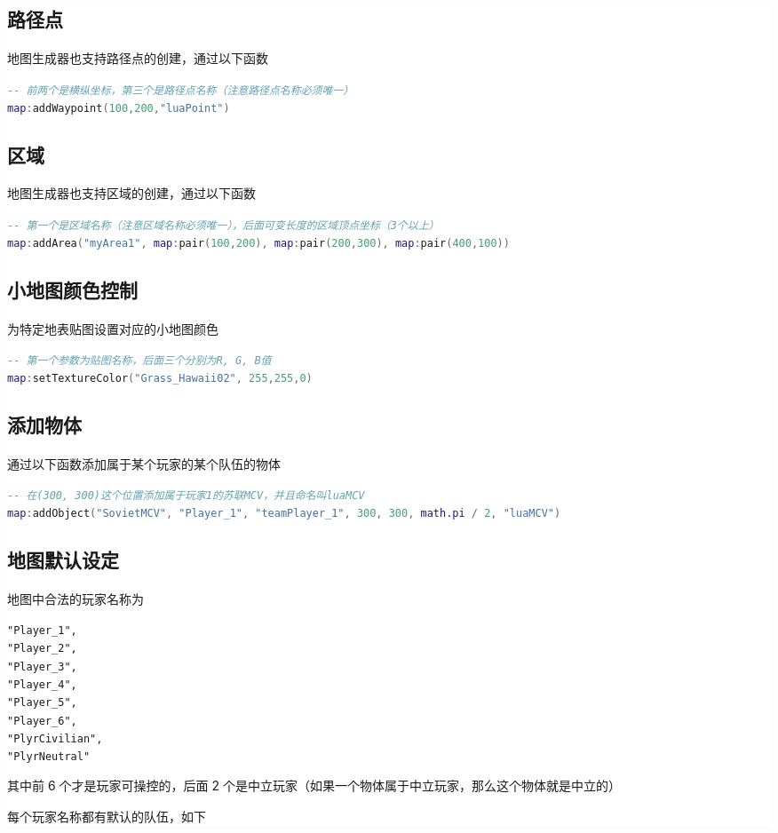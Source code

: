## 路径点

地图生成器也支持路径点的创建，通过以下函数

```lua
-- 前两个是横纵坐标，第三个是路径点名称（注意路径点名称必须唯一）
map:addWaypoint(100,200,"luaPoint")
```

## 区域

地图生成器也支持区域的创建，通过以下函数

```lua
-- 第一个是区域名称（注意区域名称必须唯一），后面可变长度的区域顶点坐标（3个以上）
map:addArea("myArea1", map:pair(100,200), map:pair(200,300), map:pair(400,100))
```

## 小地图颜色控制

为特定地表贴图设置对应的小地图颜色

```lua
-- 第一个参数为贴图名称，后面三个分别为R, G, B值
map:setTextureColor("Grass_Hawaii02", 255,255,0)
```

## 添加物体

通过以下函数添加属于某个玩家的某个队伍的物体

```lua
-- 在(300, 300)这个位置添加属于玩家1的苏联MCV，并且命名叫luaMCV
map:addObject("SovietMCV", "Player_1", "teamPlayer_1", 300, 300, math.pi / 2, "luaMCV")
```

## 地图默认设定

地图中合法的玩家名称为

```text
"Player_1",
"Player_2",
"Player_3",
"Player_4",
"Player_5",
"Player_6",
"PlyrCivilian",
"PlyrNeutral"
```

其中前 6 个才是玩家可操控的，后面 2 个是中立玩家（如果一个物体属于中立玩家，那么这个物体就是中立的）

每个玩家名称都有默认的队伍，如下
